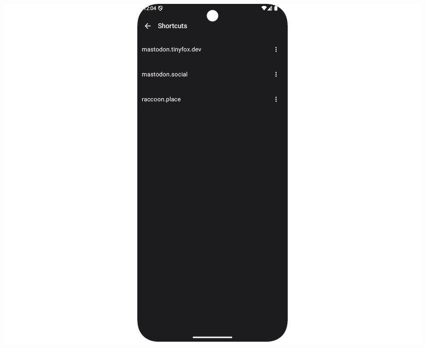 <div align="center">
  <img width="310" alt="calendar event list screen" src="images/shortcut_list.png" />